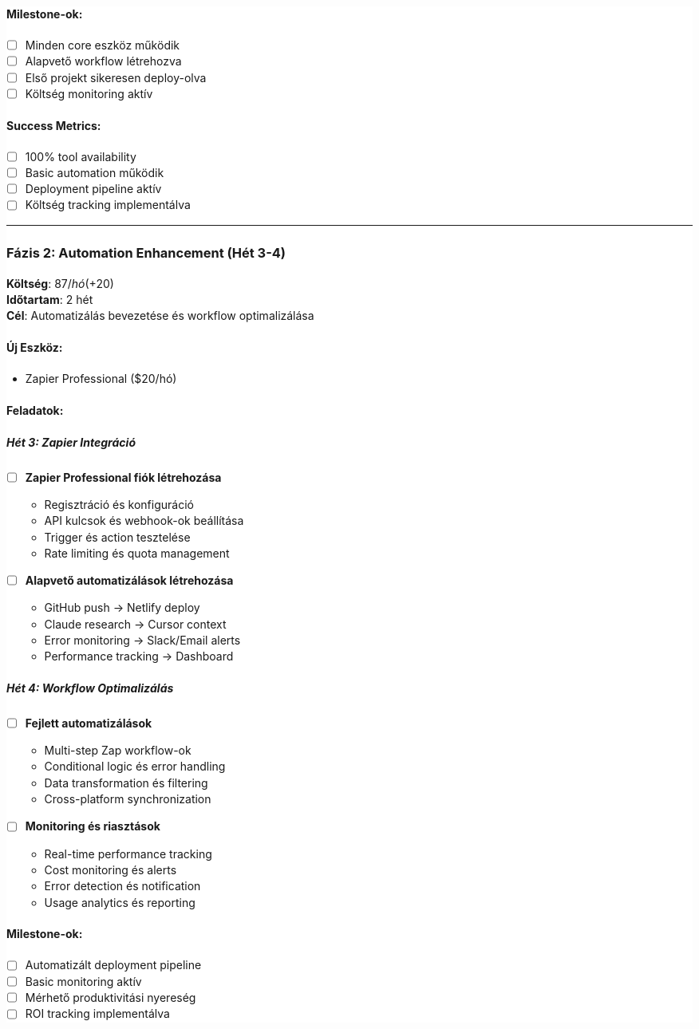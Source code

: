 #### Milestone-ok:
- [ ] Minden core eszköz működik
- [ ] Alapvető workflow létrehozva
- [ ] Első projekt sikeresen deploy-olva
- [ ] Költség monitoring aktív

#### Success Metrics:
- [ ] 100% tool availability
- [ ] Basic automation működik
- [ ] Deployment pipeline aktív
- [ ] Költség tracking implementálva

---

### Fázis 2: Automation Enhancement (Hét 3-4)
**Költség**: $87/hó (+$20)  
**Időtartam**: 2 hét  
**Cél**: Automatizálás bevezetése és workflow optimalizálása

#### Új Eszköz:
- Zapier Professional ($20/hó)

#### Feladatok:

##### Hét 3: Zapier Integráció
- [ ] **Zapier Professional fiók létrehozása**
  - Regisztráció és konfiguráció
  - API kulcsok és webhook-ok beállítása
  - Trigger és action tesztelése
  - Rate limiting és quota management

- [ ] **Alapvető automatizálások létrehozása**
  - GitHub push → Netlify deploy
  - Claude research → Cursor context
  - Error monitoring → Slack/Email alerts
  - Performance tracking → Dashboard

##### Hét 4: Workflow Optimalizálás
- [ ] **Fejlett automatizálások**
  - Multi-step Zap workflow-ok
  - Conditional logic és error handling
  - Data transformation és filtering
  - Cross-platform synchronization

- [ ] **Monitoring és riasztások**
  - Real-time performance tracking
  - Cost monitoring és alerts
  - Error detection és notification
  - Usage analytics és reporting

#### Milestone-ok:
- [ ] Automatizált deployment pipeline
- [ ] Basic monitoring aktív
- [ ] Mérhető produktivitási nyereség
- [ ] ROI tracking implementálva
